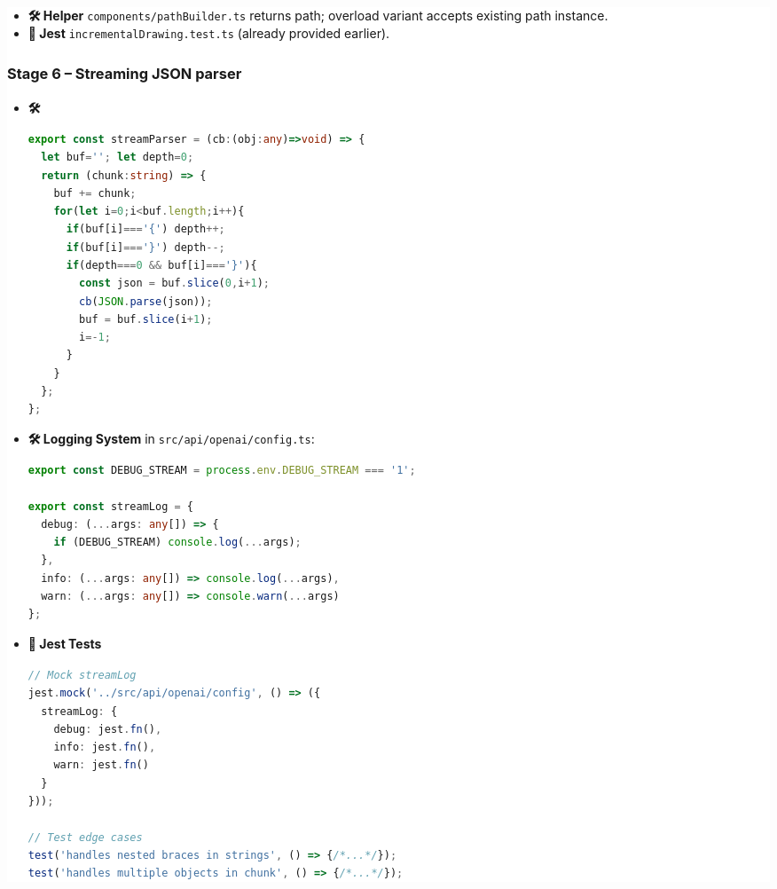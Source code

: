 * **🛠 Helper** `components/pathBuilder.ts` returns path; overload variant accepts existing path instance.
* **🔎 Jest** `incrementalDrawing.test.ts` (already provided earlier).

### **Stage 6 – Streaming JSON parser**
* **🛠**
  ```ts
  export const streamParser = (cb:(obj:any)=>void) => {
    let buf=''; let depth=0;
    return (chunk:string) => {
      buf += chunk;
      for(let i=0;i<buf.length;i++){
        if(buf[i]==='{') depth++;
        if(buf[i]==='}') depth--;
        if(depth===0 && buf[i]==='}'){
          const json = buf.slice(0,i+1);
          cb(JSON.parse(json));
          buf = buf.slice(i+1);
          i=-1;
        }
      }
    };
  };
  ```

* **🛠 Logging System** in `src/api/openai/config.ts`:
  ```ts
  export const DEBUG_STREAM = process.env.DEBUG_STREAM === '1';
  
  export const streamLog = {
    debug: (...args: any[]) => {
      if (DEBUG_STREAM) console.log(...args);
    },
    info: (...args: any[]) => console.log(...args),
    warn: (...args: any[]) => console.warn(...args)
  };
  ```

* **🔎 Jest Tests**
  ```ts
  // Mock streamLog
  jest.mock('../src/api/openai/config', () => ({
    streamLog: {
      debug: jest.fn(),
      info: jest.fn(),
      warn: jest.fn()
    }
  }));

  // Test edge cases
  test('handles nested braces in strings', () => {/*...*/});
  test('handles multiple objects in chunk', () => {/*...*/});
  ```

